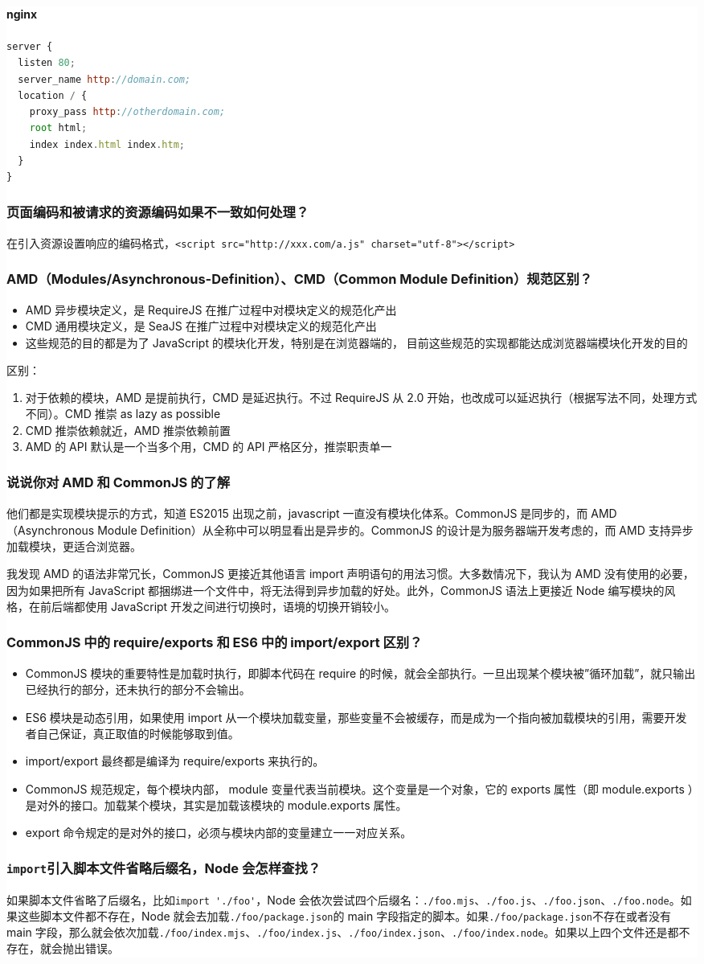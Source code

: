 #### nginx

```js
server {
  listen 80;
  server_name http://domain.com;
  location / {
    proxy_pass http://otherdomain.com;
    root html;
    index index.html index.htm;
  }
}
```

### 页面编码和被请求的资源编码如果不一致如何处理？

在引入资源设置响应的编码格式，`<script src="http://xxx.com/a.js" charset="utf-8"></script>`

### AMD（Modules/Asynchronous-Definition）、CMD（Common Module Definition）规范区别？

- AMD 异步模块定义，是 RequireJS 在推广过程中对模块定义的规范化产出
- CMD 通用模块定义，是 SeaJS 在推广过程中对模块定义的规范化产出
- 这些规范的目的都是为了 JavaScript 的模块化开发，特别是在浏览器端的， 目前这些规范的实现都能达成浏览器端模块化开发的目的

区别：

1. 对于依赖的模块，AMD 是提前执行，CMD 是延迟执行。不过 RequireJS 从 2.0 开始，也改成可以延迟执行（根据写法不同，处理方式不同）。CMD 推崇 as lazy as possible
2. CMD 推崇依赖就近，AMD 推崇依赖前置
3. AMD 的 API 默认是一个当多个用，CMD 的 API 严格区分，推崇职责单一

### 说说你对 AMD 和 CommonJS 的了解

他们都是实现模块提示的方式，知道 ES2015 出现之前，javascript 一直没有模块化体系。CommonJS 是同步的，而 AMD（Asynchronous Module Definition）从全称中可以明显看出是异步的。CommonJS 的设计是为服务器端开发考虑的，而 AMD 支持异步加载模块，更适合浏览器。

我发现 AMD 的语法非常冗长，CommonJS 更接近其他语言 import 声明语句的用法习惯。大多数情况下，我认为 AMD 没有使用的必要，因为如果把所有 JavaScript 都捆绑进一个文件中，将无法得到异步加载的好处。此外，CommonJS 语法上更接近 Node 编写模块的风格，在前后端都使用 JavaScript 开发之间进行切换时，语境的切换开销较小。

### CommonJS 中的 require/exports 和 ES6 中的 import/export 区别？

- CommonJS 模块的重要特性是加载时执行，即脚本代码在 require 的时候，就会全部执行。一旦出现某个模块被”循环加载”，就只输出已经执行的部分，还未执行的部分不会输出。

- ES6 模块是动态引用，如果使用 import 从一个模块加载变量，那些变量不会被缓存，而是成为一个指向被加载模块的引用，需要开发者自己保证，真正取值的时候能够取到值。

- import/export 最终都是编译为 require/exports 来执行的。

- CommonJS 规范规定，每个模块内部， module 变量代表当前模块。这个变量是一个对象，它的 exports 属性（即 module.exports ）是对外的接口。加载某个模块，其实是加载该模块的 module.exports 属性。

- export 命令规定的是对外的接口，必须与模块内部的变量建立一一对应关系。

### `import`引入脚本文件省略后缀名，Node 会怎样查找？

如果脚本文件省略了后缀名，比如`import './foo'`，Node 会依次尝试四个后缀名：`./foo.mjs`、`./foo.js`、`./foo.json`、`./foo.node`。如果这些脚本文件都不存在，Node 就会去加载`./foo/package.json`的 main 字段指定的脚本。如果`./foo/package.json`不存在或者没有 main 字段，那么就会依次加载`./foo/index.mjs`、`./foo/index.js`、`./foo/index.json`、`./foo/index.node`。如果以上四个文件还是都不存在，就会抛出错误。
